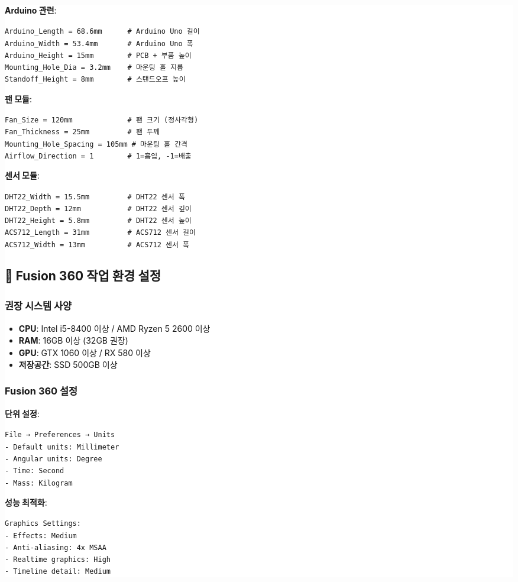 **Arduino 관련**:
```
Arduino_Length = 68.6mm      # Arduino Uno 길이
Arduino_Width = 53.4mm       # Arduino Uno 폭
Arduino_Height = 15mm        # PCB + 부품 높이
Mounting_Hole_Dia = 3.2mm    # 마운팅 홀 지름
Standoff_Height = 8mm        # 스탠드오프 높이
```

**팬 모듈**:
```
Fan_Size = 120mm             # 팬 크기 (정사각형)
Fan_Thickness = 25mm         # 팬 두께
Mounting_Hole_Spacing = 105mm # 마운팅 홀 간격
Airflow_Direction = 1        # 1=흡입, -1=배출
```

**센서 모듈**:
```
DHT22_Width = 15.5mm         # DHT22 센서 폭
DHT22_Depth = 12mm           # DHT22 센서 깊이
DHT22_Height = 5.8mm         # DHT22 센서 높이
ACS712_Length = 31mm         # ACS712 센서 길이
ACS712_Width = 13mm          # ACS712 센서 폭
```

## 🔧 Fusion 360 작업 환경 설정

### 권장 시스템 사양
- **CPU**: Intel i5-8400 이상 / AMD Ryzen 5 2600 이상
- **RAM**: 16GB 이상 (32GB 권장)
- **GPU**: GTX 1060 이상 / RX 580 이상
- **저장공간**: SSD 500GB 이상

### Fusion 360 설정

**단위 설정**:
```
File → Preferences → Units
- Default units: Millimeter
- Angular units: Degree  
- Time: Second
- Mass: Kilogram
```

**성능 최적화**:
```
Graphics Settings:
- Effects: Medium
- Anti-aliasing: 4x MSAA
- Realtime graphics: High
- Timeline detail: Medium
```
